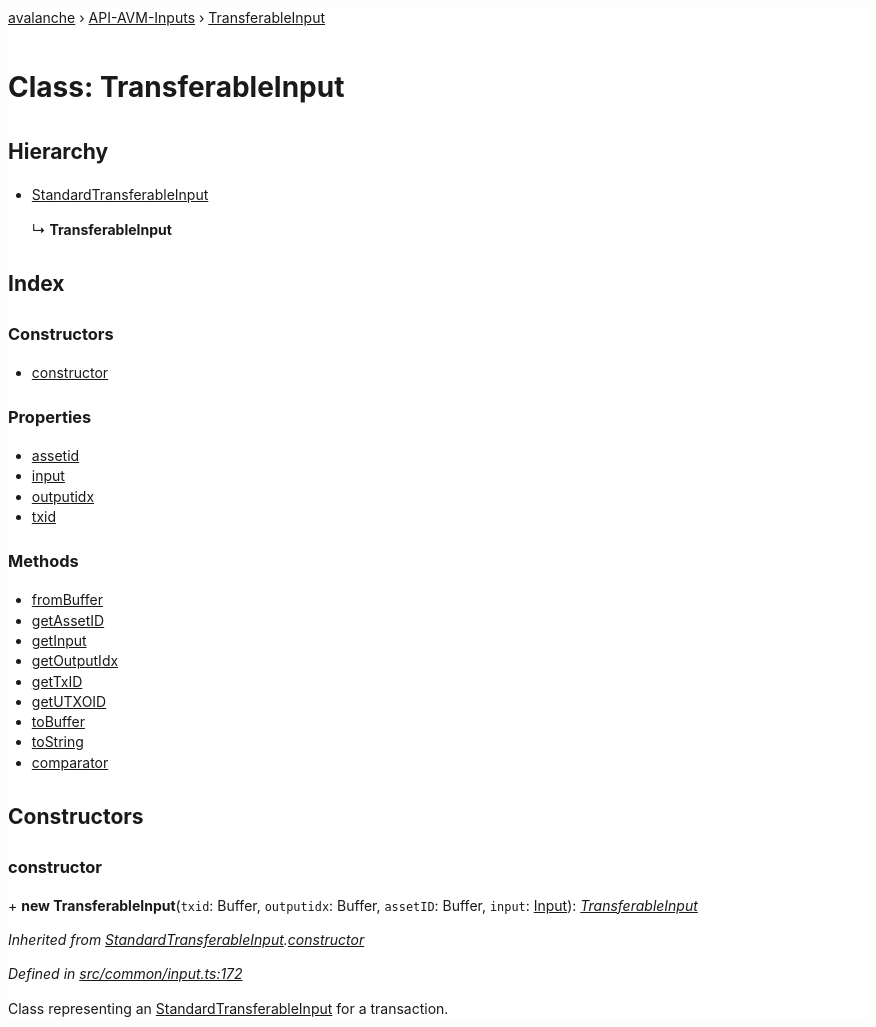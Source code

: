 [avalanche](../README.md) › [API-AVM-Inputs](../modules/api_avm_inputs.md) › [TransferableInput](api_avm_inputs.transferableinput.md)

# Class: TransferableInput

## Hierarchy

* [StandardTransferableInput](common_inputs.standardtransferableinput.md)

  ↳ **TransferableInput**

## Index

### Constructors

* [constructor](api_avm_inputs.transferableinput.md#constructor)

### Properties

* [assetid](api_avm_inputs.transferableinput.md#protected-assetid)
* [input](api_avm_inputs.transferableinput.md#protected-input)
* [outputidx](api_avm_inputs.transferableinput.md#protected-outputidx)
* [txid](api_avm_inputs.transferableinput.md#protected-txid)

### Methods

* [fromBuffer](api_avm_inputs.transferableinput.md#frombuffer)
* [getAssetID](api_avm_inputs.transferableinput.md#getassetid)
* [getInput](api_avm_inputs.transferableinput.md#getinput)
* [getOutputIdx](api_avm_inputs.transferableinput.md#getoutputidx)
* [getTxID](api_avm_inputs.transferableinput.md#gettxid)
* [getUTXOID](api_avm_inputs.transferableinput.md#getutxoid)
* [toBuffer](api_avm_inputs.transferableinput.md#tobuffer)
* [toString](api_avm_inputs.transferableinput.md#tostring)
* [comparator](api_avm_inputs.transferableinput.md#static-comparator)

## Constructors

###  constructor

\+ **new TransferableInput**(`txid`: Buffer, `outputidx`: Buffer, `assetID`: Buffer, `input`: [Input](common_inputs.input.md)): *[TransferableInput](api_avm_inputs.transferableinput.md)*

*Inherited from [StandardTransferableInput](common_inputs.standardtransferableinput.md).[constructor](common_inputs.standardtransferableinput.md#constructor)*

*Defined in [src/common/input.ts:172](https://github.com/ava-labs/avalanchejs/blob/a2feb77/src/common/input.ts#L172)*

Class representing an [StandardTransferableInput](common_inputs.standardtransferableinput.md) for a transaction.
